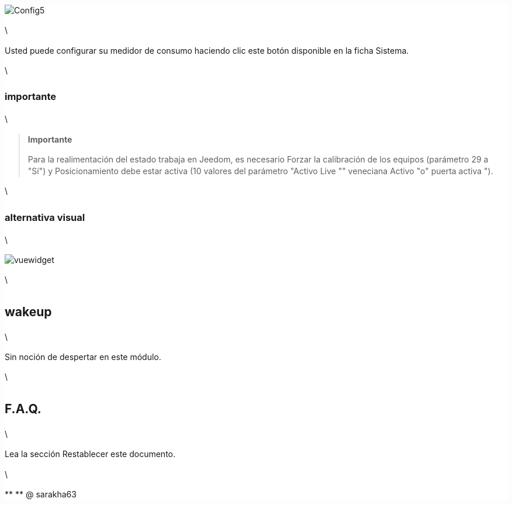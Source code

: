 ![Config5](../images/fibaro.fgrm222/config5.jpg)

\

Usted puede configurar su medidor de consumo haciendo clic
este botón disponible en la ficha Sistema.

\

### importante

\

> **Importante**
>
> Para la realimentación del estado trabaja en Jeedom, es necesario
> Forzar la calibración de los equipos (parámetro 29 a "Sí") y
> Posicionamiento debe estar activa (10 valores del parámetro "Activo
> Live "" veneciana Activo "o" puerta activa ").

\

### alternativa visual

\

![vuewidget](../images/fibaro.fgrm222/vuewidget.jpg)

\

wakeup
------

\

Sin noción de despertar en este módulo.

\

F.A.Q.
------

\

Lea la sección Restablecer este documento.

\

** ** @ sarakha63
